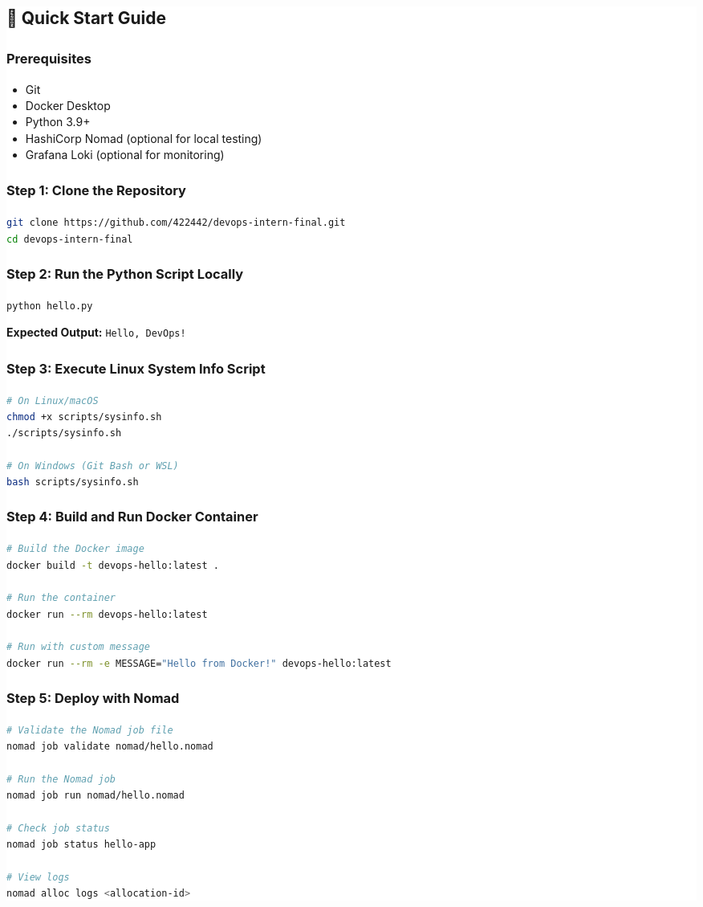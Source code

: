 
## 🚀 Quick Start Guide

### Prerequisites
- Git
- Docker Desktop
- Python 3.9+
- HashiCorp Nomad (optional for local testing)
- Grafana Loki (optional for monitoring)

### Step 1: Clone the Repository
```bash
git clone https://github.com/422442/devops-intern-final.git
cd devops-intern-final
```

### Step 2: Run the Python Script Locally
```bash
python hello.py
```
**Expected Output:** `Hello, DevOps!`

### Step 3: Execute Linux System Info Script
```bash
# On Linux/macOS
chmod +x scripts/sysinfo.sh
./scripts/sysinfo.sh

# On Windows (Git Bash or WSL)
bash scripts/sysinfo.sh
```

### Step 4: Build and Run Docker Container
```bash
# Build the Docker image
docker build -t devops-hello:latest .

# Run the container
docker run --rm devops-hello:latest

# Run with custom message
docker run --rm -e MESSAGE="Hello from Docker!" devops-hello:latest
```

### Step 5: Deploy with Nomad
```bash
# Validate the Nomad job file
nomad job validate nomad/hello.nomad

# Run the Nomad job
nomad job run nomad/hello.nomad

# Check job status
nomad job status hello-app

# View logs
nomad alloc logs <allocation-id>
```
